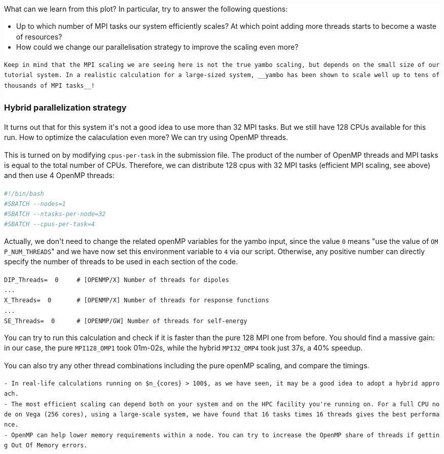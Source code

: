 What can we learn from this plot? In particular, try to answer the following questions:
- Up to which number of MPI tasks our system efficiently scales? At which point adding more threads starts to become a waste of resources?
- How could we change our parallelisation strategy to improve the scaling even more?  

```{callout} Note
Keep in mind that the MPI scaling we are seeing here is not the true yambo scaling, but depends on the small size of our tutorial system. In a realistic calculation for a large-sized system, __yambo has been shown to scale well up to tens of thousands of MPI tasks__!
```

### Hybrid parallelization strategy

It turns out that for this system it's not a good idea to use more than 32 MPI tasks. But we still have 128 CPUs available for this run. How to optimize the calaculation even more? We can try using OpenMP threads.

This is turned on by modifying `cpus-per-task` in the submission file. The product of the number of OpenMP threads and MPI tasks is equal to the total number of CPUs. 
Therefore, we can distribute 128 cpus with 32 MPI tasks (efficient MPI scaling, see above) and then use 4 OpenMP threads: 

```bash
#!/bin/bash
#SBATCH --nodes=1
#SBATCH --ntasks-per-node=32
#SBATCH --cpus-per-task=4
```

Actually, we don't need to change the related openMP variables for the yambo input, since the value `0` means "use the value of `OMP_NUM_THREADS`" and we have now set this environment variable to `4` via our script.
Otherwise, any positive number can directly specify the number of threads to be used in each section of the code.

```
DIP_Threads=  0     # [OPENMP/X] Number of threads for dipoles
...
X_Threads=  0       # [OPENMP/X] Number of threads for response functions
...
SE_Threads=  0      # [OPENMP/GW] Number of threads for self-energy
```

You can try to run this calculation and check if it is faster than the pure 128 MPI one from before. 
You should find a massive gain: in our case, the pure `MPI128_OMP1` took 01m-02s, while the hybrid `MPI32_OMP4` took just 37s, a 40% speedup. 

You can also try any other thread combinations including the pure openMP scaling, and compare the timings.

```{callout} Note
- In real-life calculations running on $n_{cores} > 100$, as we have seen, it may be a good idea to adopt a hybrid approach. 
- The most efficient scaling can depend both on your system and on the HPC facility you're running on. For a full CPU node on Vega (256 cores), using a large-scale system, we have found that 16 tasks times 16 threads gives the best performance.
- OpenMP can help lower memory requirements within a node. You can try to increase the OpenMP share of threads if getting Out Of Memory errors.
```
